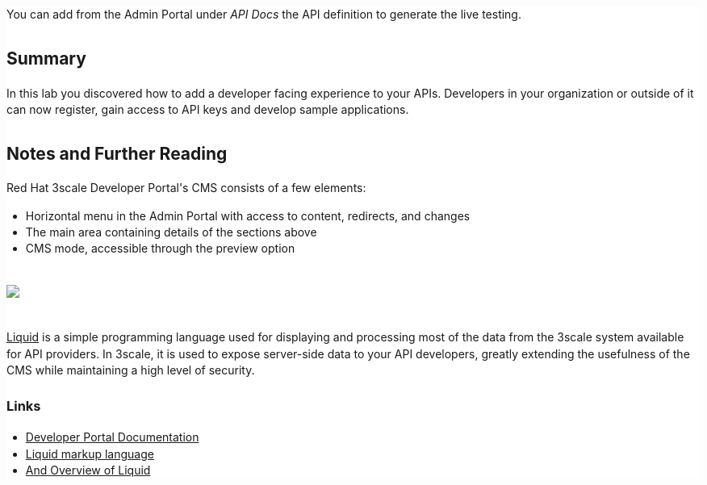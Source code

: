 You can add from the Admin Portal under *API Docs* the API definition to generate the live testing.

## Summary

In this lab you discovered how to add a developer facing experience to your APIs. Developers in your organization or outside of it can now register, gain access to API keys and develop sample applications.

## Notes and Further Reading

Red Hat 3scale Developer Portal's CMS consists of a few elements:

* Horizontal menu in the Admin Portal with access to content, redirects, and changes
* The main area containing details of the sections above
* CMS mode, accessible through the preview option

<br><img src="../images/09-developer-portal.png" width="900" /><br><br>

[Liquid](https://github.com/Shopify/liquid) is a simple programming language used for displaying and processing most of the data from the 3scale system available for API providers. In 3scale, it is used to expose server-side data to your API developers, greatly extending the usefulness of the CMS while maintaining a high level of security.

### Links

* [Developer Portal Documentation](https://access.redhat.com/documentation/en-us/red_hat_3scale/2.2/html/developer_portal/)
* [Liquid markup language](https://github.com/Shopify/liquid)
* [And Overview of Liquid](https://www.shopify.com/partners/blog/115244038-an-overview-of-liquid-shopifys-templating-language)
